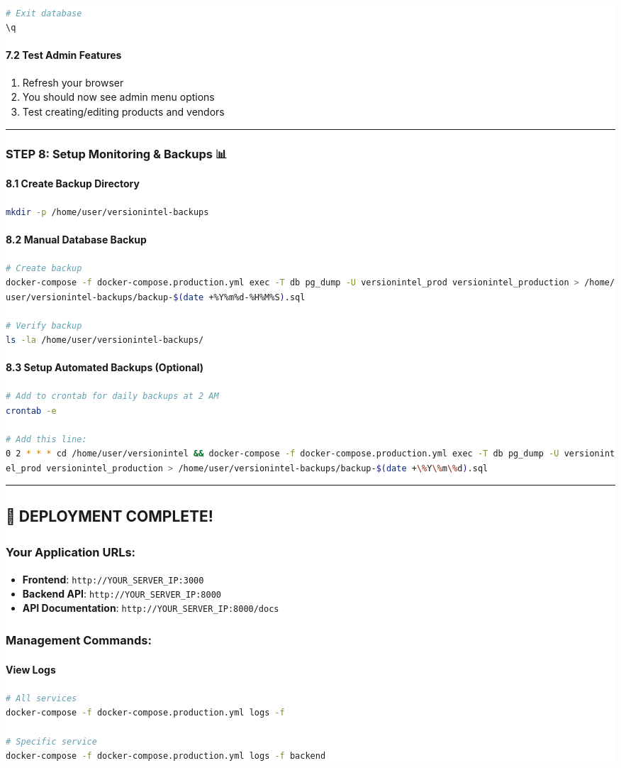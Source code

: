 ```bash
# Exit database
\q
```

#### **7.2 Test Admin Features**
1. Refresh your browser
2. You should now see admin menu options
3. Test creating/editing products and vendors

---

### **STEP 8: Setup Monitoring & Backups** 📊

#### **8.1 Create Backup Directory**
```bash
mkdir -p /home/user/versionintel-backups
```

#### **8.2 Manual Database Backup**
```bash
# Create backup
docker-compose -f docker-compose.production.yml exec -T db pg_dump -U versionintel_prod versionintel_production > /home/user/versionintel-backups/backup-$(date +%Y%m%d-%H%M%S).sql

# Verify backup
ls -la /home/user/versionintel-backups/
```

#### **8.3 Setup Automated Backups (Optional)**
```bash
# Add to crontab for daily backups at 2 AM
crontab -e

# Add this line:
0 2 * * * cd /home/user/versionintel && docker-compose -f docker-compose.production.yml exec -T db pg_dump -U versionintel_prod versionintel_production > /home/user/versionintel-backups/backup-$(date +\%Y\%m\%d).sql
```

---

## 🎉 **DEPLOYMENT COMPLETE!**

### **Your Application URLs:**
- **Frontend**: `http://YOUR_SERVER_IP:3000`
- **Backend API**: `http://YOUR_SERVER_IP:8000`
- **API Documentation**: `http://YOUR_SERVER_IP:8000/docs`

### **Management Commands:**

#### **View Logs**
```bash
# All services
docker-compose -f docker-compose.production.yml logs -f

# Specific service
docker-compose -f docker-compose.production.yml logs -f backend
```
